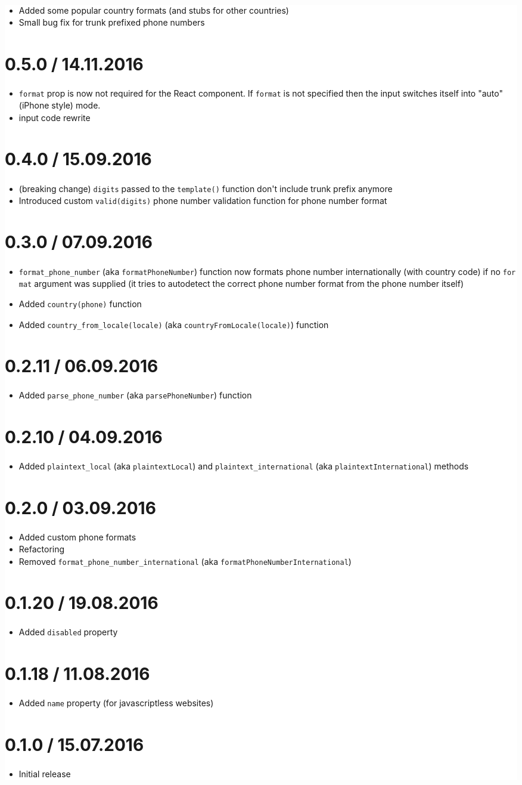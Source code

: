   * Added some popular country formats (and stubs for other countries)
  * Small bug fix for trunk prefixed phone numbers

0.5.0 / 14.11.2016
===================

  * `format` prop is now not required for the React component. If `format` is not specified then the input switches itself into "auto" (iPhone style) mode.
  * input code rewrite

0.4.0 / 15.09.2016
===================

  * (breaking change) `digits` passed to the `template()` function don't include trunk prefix anymore
  * Introduced custom `valid(digits)` phone number validation function for phone number format

0.3.0 / 07.09.2016
===================

  * `format_phone_number` (aka `formatPhoneNumber`) function now formats phone number internationally (with country code) if no `format` argument was supplied (it tries to autodetect the correct phone number format from the phone number itself)

  * Added `country(phone)` function

  * Added `country_from_locale(locale)` (aka `countryFromLocale(locale)`) function

0.2.11 / 06.09.2016
===================

  * Added `parse_phone_number` (aka `parsePhoneNumber`) function

0.2.10 / 04.09.2016
===================

  * Added `plaintext_local` (aka `plaintextLocal`) and `plaintext_international` (aka `plaintextInternational`) methods

0.2.0 / 03.09.2016
==================

  * Added custom phone formats
  * Refactoring
  * Removed `format_phone_number_international` (aka `formatPhoneNumberInternational`)

0.1.20 / 19.08.2016
===================

  * Added `disabled` property

0.1.18 / 11.08.2016
===================

  * Added `name` property (for javascriptless websites)

0.1.0 / 15.07.2016
===================

  * Initial release
